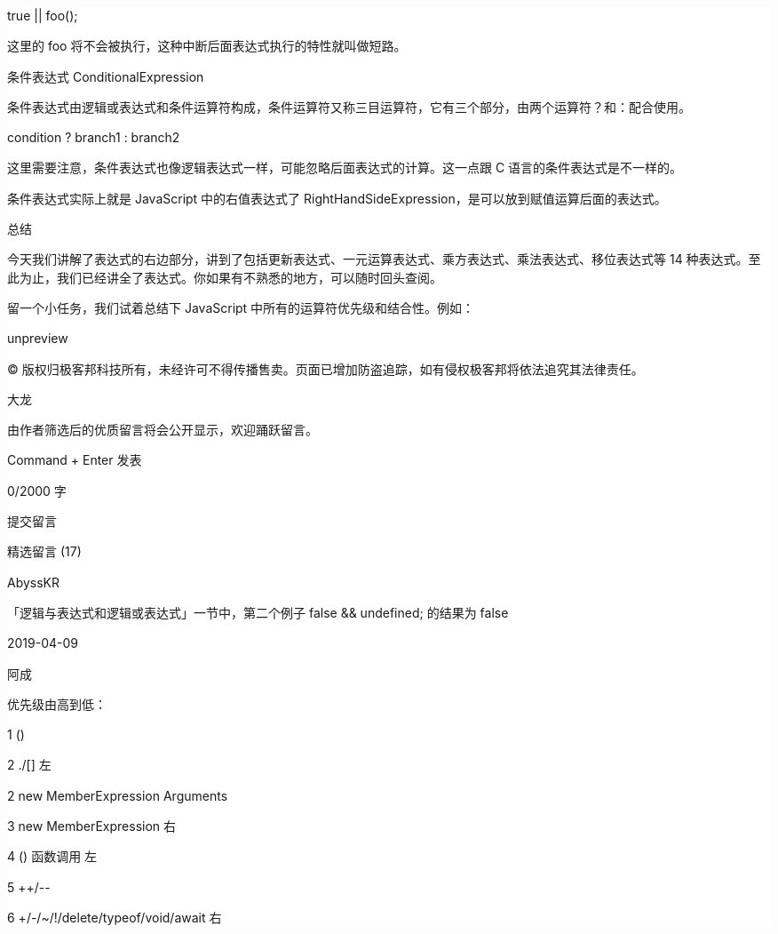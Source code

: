 true || foo();


这里的 foo 将不会被执行，这种中断后面表达式执行的特性就叫做短路。

条件表达式 ConditionalExpression

条件表达式由逻辑或表达式和条件运算符构成，条件运算符又称三目运算符，它有三个部分，由两个运算符？和：配合使用。

condition ? branch1 : branch2


这里需要注意，条件表达式也像逻辑表达式一样，可能忽略后面表达式的计算。这一点跟 C 语言的条件表达式是不一样的。

条件表达式实际上就是 JavaScript 中的右值表达式了 RightHandSideExpression，是可以放到赋值运算后面的表达式。

总结

今天我们讲解了表达式的右边部分，讲到了包括更新表达式、一元运算表达式、乘方表达式、乘法表达式、移位表达式等 14 种表达式。至此为止，我们已经讲全了表达式。你如果有不熟悉的地方，可以随时回头查阅。

留一个小任务，我们试着总结下 JavaScript 中所有的运算符优先级和结合性。例如：

unpreview


© 版权归极客邦科技所有，未经许可不得传播售卖。页面已增加防盗追踪，如有侵权极客邦将依法追究其法律责任。

大龙

由作者筛选后的优质留言将会公开显示，欢迎踊跃留言。

Command + Enter 发表

0/2000 字

提交留言

精选留言 (17)

AbyssKR


「逻辑与表达式和逻辑或表达式」一节中，第二个例子 false && undefined; 的结果为 false

2019-04-09


阿成

优先级由高到低：

1 ()


2 ./[] 左

2 new MemberExpression Arguments


3 new MemberExpression 右

4 () 函数调用 左

5 ++/--


6 +/-/~/!/delete/typeof/void/await 右
